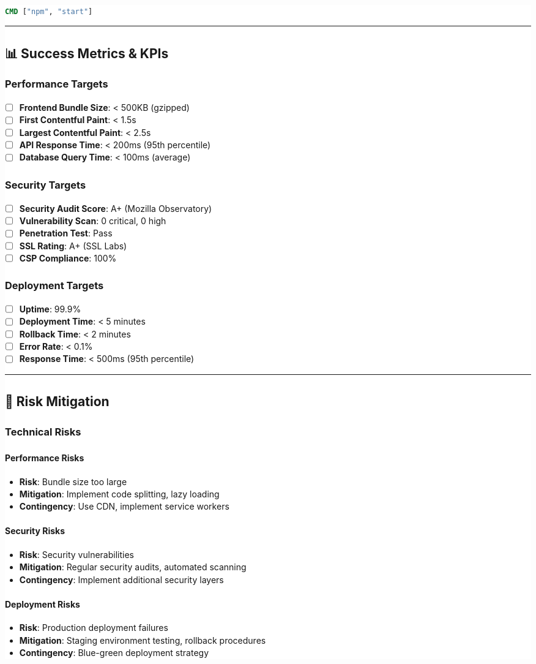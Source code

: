 ```dockerfile
CMD ["npm", "start"]
```

---

## 📊 Success Metrics & KPIs

### **Performance Targets**
- [ ] **Frontend Bundle Size**: < 500KB (gzipped)
- [ ] **First Contentful Paint**: < 1.5s
- [ ] **Largest Contentful Paint**: < 2.5s
- [ ] **API Response Time**: < 200ms (95th percentile)
- [ ] **Database Query Time**: < 100ms (average)

### **Security Targets**
- [ ] **Security Audit Score**: A+ (Mozilla Observatory)
- [ ] **Vulnerability Scan**: 0 critical, 0 high
- [ ] **Penetration Test**: Pass
- [ ] **SSL Rating**: A+ (SSL Labs)
- [ ] **CSP Compliance**: 100%

### **Deployment Targets**
- [ ] **Uptime**: 99.9%
- [ ] **Deployment Time**: < 5 minutes
- [ ] **Rollback Time**: < 2 minutes
- [ ] **Error Rate**: < 0.1%
- [ ] **Response Time**: < 500ms (95th percentile)

---

## 🚨 Risk Mitigation

### **Technical Risks**

#### **Performance Risks**
- **Risk**: Bundle size too large
- **Mitigation**: Implement code splitting, lazy loading
- **Contingency**: Use CDN, implement service workers

#### **Security Risks**
- **Risk**: Security vulnerabilities
- **Mitigation**: Regular security audits, automated scanning
- **Contingency**: Implement additional security layers

#### **Deployment Risks**
- **Risk**: Production deployment failures
- **Mitigation**: Staging environment testing, rollback procedures
- **Contingency**: Blue-green deployment strategy

